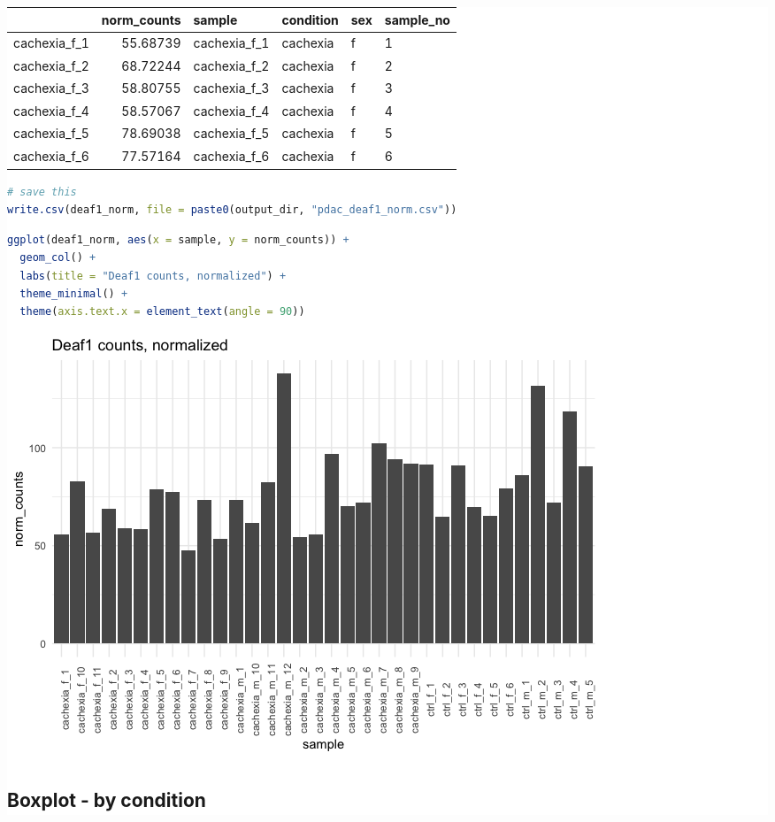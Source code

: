 |              | norm_counts | sample       | condition | sex | sample_no |
|:-------------|------------:|:-------------|:----------|:----|:----------|
| cachexia_f_1 |    55.68739 | cachexia_f_1 | cachexia  | f   | 1         |
| cachexia_f_2 |    68.72244 | cachexia_f_2 | cachexia  | f   | 2         |
| cachexia_f_3 |    58.80755 | cachexia_f_3 | cachexia  | f   | 3         |
| cachexia_f_4 |    58.57067 | cachexia_f_4 | cachexia  | f   | 4         |
| cachexia_f_5 |    78.69038 | cachexia_f_5 | cachexia  | f   | 5         |
| cachexia_f_6 |    77.57164 | cachexia_f_6 | cachexia  | f   | 6         |

``` r
# save this
write.csv(deaf1_norm, file = paste0(output_dir, "pdac_deaf1_norm.csv"))
```

``` r
ggplot(deaf1_norm, aes(x = sample, y = norm_counts)) +
  geom_col() +
  labs(title = "Deaf1 counts, normalized") +
  theme_minimal() +
  theme(axis.text.x = element_text(angle = 90)) 
```

![](../figures/01_QC/deaf1-norm-1.png)

## Boxplot - by condition
